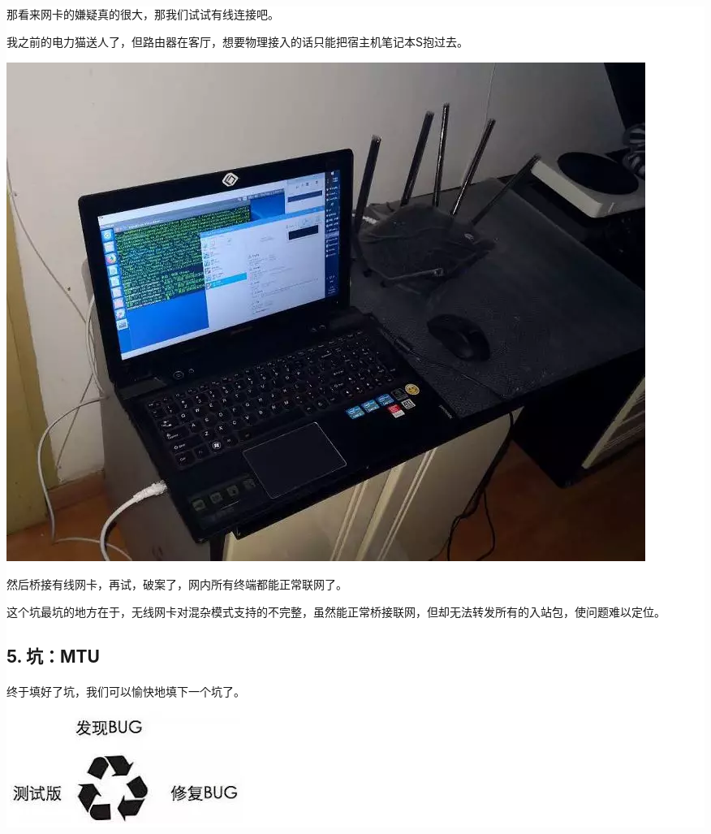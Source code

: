 那看来网卡的嫌疑真的很大，那我们试试有线连接吧。

我之前的电力猫送人了，但路由器在客厅，想要物理接入的话只能把宿主机笔记本S抱过去。

![搭建透明代理加速 Splatoon2 游戏手记_2018-11-26-13-41-04.png](.images/搭建透明代理加速%20Splatoon2%20游戏手记/9193b80c.png)

然后桥接有线网卡，再试，破案了，网内所有终端都能正常联网了。

这个坑最坑的地方在于，无线网卡对混杂模式支持的不完整，虽然能正常桥接联网，但却无法转发所有的入站包，使问题难以定位。

## 5. 坑：MTU

终于填好了坑，我们可以愉快地填下一个坑了。

![搭建透明代理加速 Splatoon2 游戏手记_2018-11-26-13-41-28.png](.images/搭建透明代理加速%20Splatoon2%20游戏手记/d19c73a7.png)
